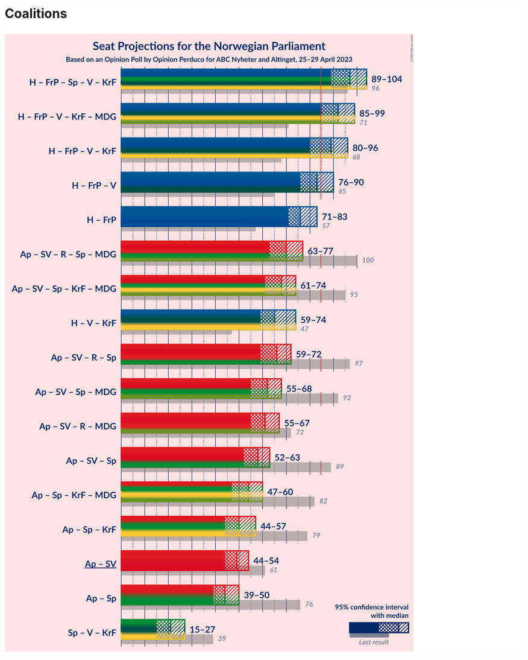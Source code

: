 
## Coalitions

![Graph with coalitions seats not yet produced](2023-04-29-OpinionPerduco-coalitions-seats.png "Coalitions Seats")
